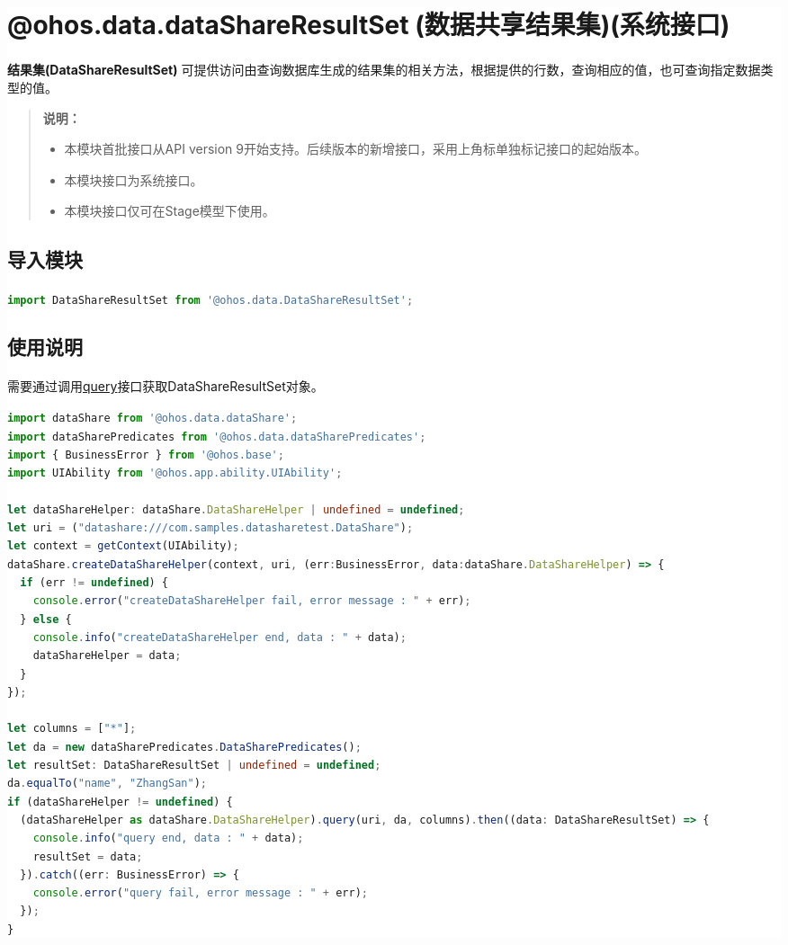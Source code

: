 # @ohos.data.dataShareResultSet (数据共享结果集)(系统接口)

**结果集(DataShareResultSet)** 可提供访问由查询数据库生成的结果集的相关方法，根据提供的行数，查询相应的值，也可查询指定数据类型的值。

> **说明：** 
>
> - 本模块首批接口从API version 9开始支持。后续版本的新增接口，采用上角标单独标记接口的起始版本。
>
> - 本模块接口为系统接口。
>
> - 本模块接口仅可在Stage模型下使用。


## 导入模块

```ts
import DataShareResultSet from '@ohos.data.DataShareResultSet';
```

## 使用说明

需要通过调用[query](js-apis-data-dataShare-sys.md#query)接口获取DataShareResultSet对象。

```ts
import dataShare from '@ohos.data.dataShare';
import dataSharePredicates from '@ohos.data.dataSharePredicates';
import { BusinessError } from '@ohos.base';
import UIAbility from '@ohos.app.ability.UIAbility';

let dataShareHelper: dataShare.DataShareHelper | undefined = undefined;
let uri = ("datashare:///com.samples.datasharetest.DataShare");
let context = getContext(UIAbility);
dataShare.createDataShareHelper(context, uri, (err:BusinessError, data:dataShare.DataShareHelper) => {
  if (err != undefined) {
    console.error("createDataShareHelper fail, error message : " + err);
  } else {
    console.info("createDataShareHelper end, data : " + data);
    dataShareHelper = data;
  }
});

let columns = ["*"];
let da = new dataSharePredicates.DataSharePredicates();
let resultSet: DataShareResultSet | undefined = undefined;
da.equalTo("name", "ZhangSan");
if (dataShareHelper != undefined) {
  (dataShareHelper as dataShare.DataShareHelper).query(uri, da, columns).then((data: DataShareResultSet) => {
    console.info("query end, data : " + data);
    resultSet = data;
  }).catch((err: BusinessError) => {
    console.error("query fail, error message : " + err);
  });
}
```
